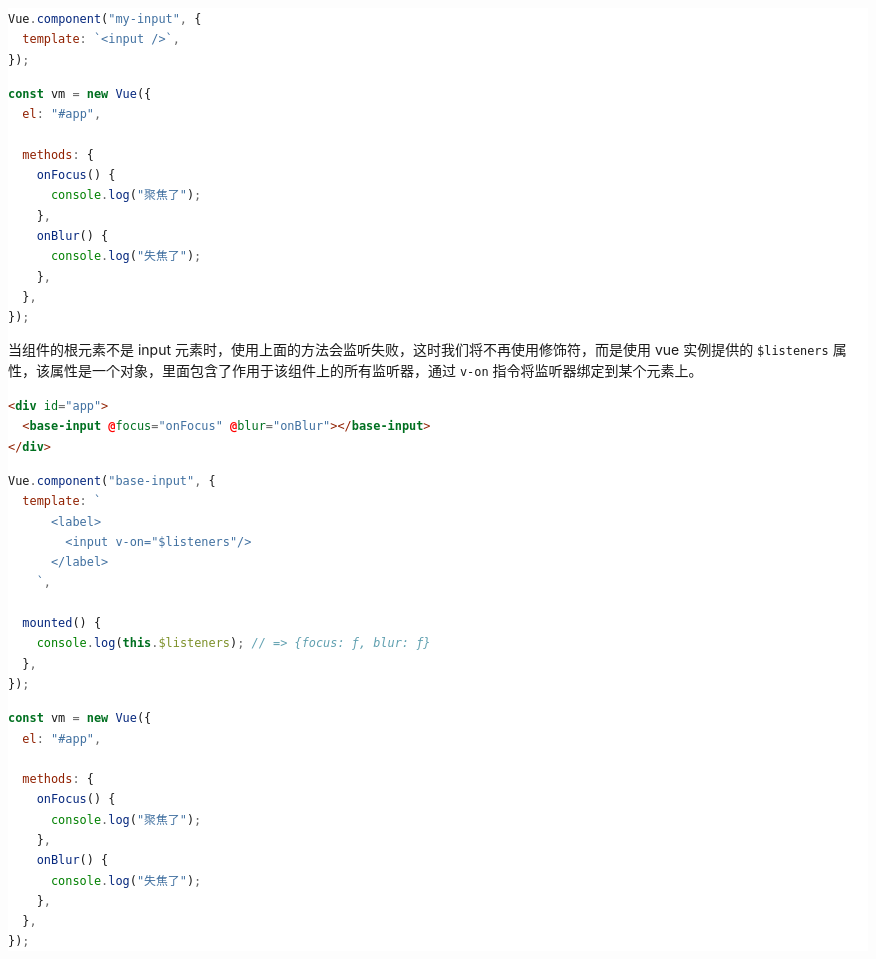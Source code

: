 ```js
Vue.component("my-input", {
  template: `<input />`,
});
```

```js
const vm = new Vue({
  el: "#app",

  methods: {
    onFocus() {
      console.log("聚焦了");
    },
    onBlur() {
      console.log("失焦了");
    },
  },
});
```

当组件的根元素不是 input 元素时，使用上面的方法会监听失败，这时我们将不再使用修饰符，而是使用 vue 实例提供的 `$listeners` 属性，该属性是一个对象，里面包含了作用于该组件上的所有监听器，通过 `v-on` 指令将监听器绑定到某个元素上。

```html
<div id="app">
  <base-input @focus="onFocus" @blur="onBlur"></base-input>
</div>
```

```js
Vue.component("base-input", {
  template: `
      <label>
        <input v-on="$listeners"/>  
      </label>
    `,

  mounted() {
    console.log(this.$listeners); // => {focus: ƒ, blur: ƒ}
  },
});
```

```js
const vm = new Vue({
  el: "#app",

  methods: {
    onFocus() {
      console.log("聚焦了");
    },
    onBlur() {
      console.log("失焦了");
    },
  },
});
```
